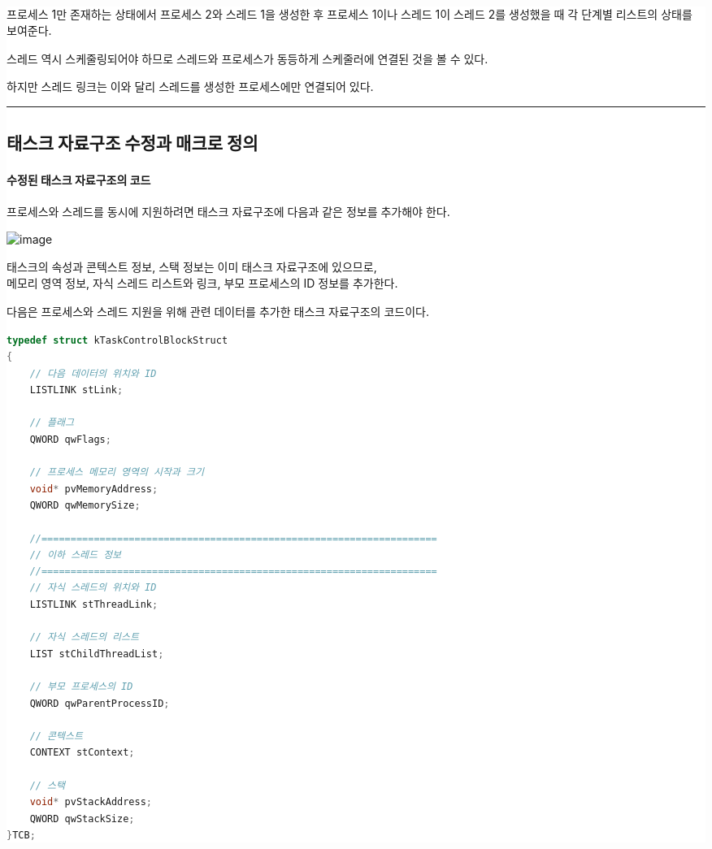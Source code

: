 프로세스 1만 존재하는 상태에서 프로세스 2와 스레드 1을 생성한 후 프로세스 1이나 스레드 1이 스레드 2를 생성했을 때 각 단계별 리스트의 상태를 보여준다.

스레드 역시 스케줄링되어야 하므로 스레드와 프로세스가 동등하게 스케줄러에 연결된 것을 볼 수 있다.

하지만 스레드 링크는 이와 달리 스레드를 생성한 프로세스에만 연결되어 있다.

<hr>



## 태스크 자료구조 수정과 매크로 정의

#### 수정된 태스크 자료구조의 코드

프로세스와 스레드를 동시에 지원하려면 태스크 자료구조에 다음과 같은 정보를 추가해야 한다.

![image](https://user-images.githubusercontent.com/34773827/61720983-b84ef400-ada2-11e9-8eeb-7667cd47bcca.png)

태스크의 속성과 콘텍스트 정보, 스택 정보는 이미 태스크 자료구조에 있으므로,<br>메모리 영역 정보, 자식 스레드 리스트와 링크, 부모 프로세스의 ID 정보를 추가한다.

다음은 프로세스와 스레드 지원을 위해 관련 데이터를 추가한 태스크 자료구조의 코드이다.

```c
typedef struct kTaskControlBlockStruct
{
    // 다음 데이터의 위치와 ID
    LISTLINK stLink;
    
    // 플래그
    QWORD qwFlags;
    
    // 프로세스 메모리 영역의 시작과 크기
    void* pvMemoryAddress;
    QWORD qwMemorySize;
    
    //====================================================================
    // 이하 스레드 정보
    //====================================================================
    // 자식 스레드의 위치와 ID
    LISTLINK stThreadLink;
    
    // 자식 스레드의 리스트
    LIST stChildThreadList;
    
    // 부모 프로세스의 ID
    QWORD qwParentProcessID;
    
    // 콘텍스트
    CONTEXT stContext;
    
    // 스택
    void* pvStackAddress;
    QWORD qwStackSize;
}TCB;
```
